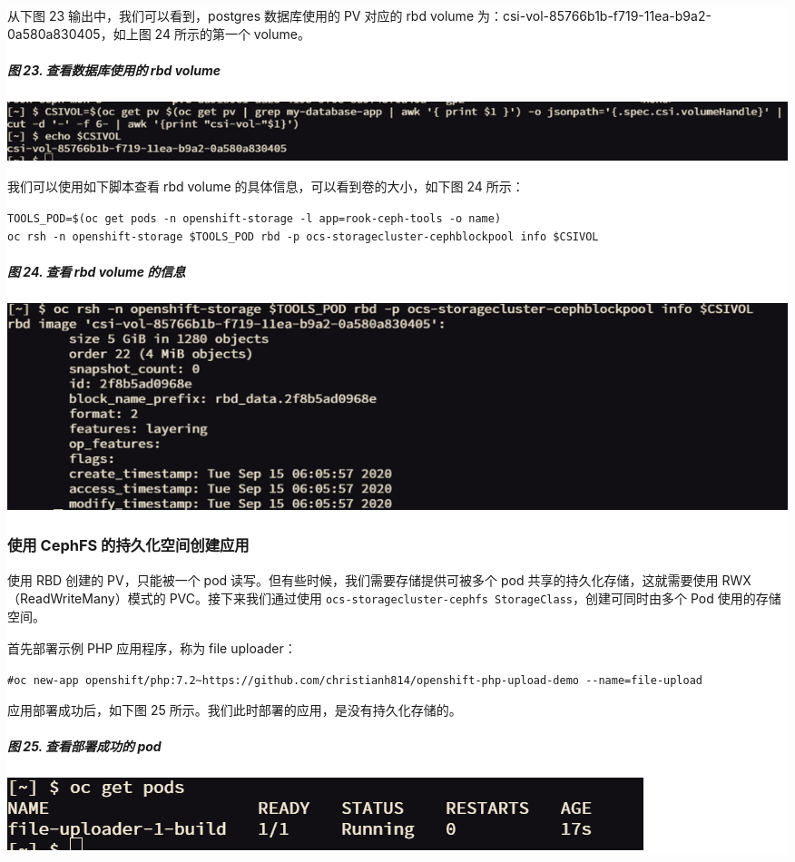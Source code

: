 从下图 23 输出中，我们可以看到，postgres 数据库使用的 PV 对应的 rbd volume 为：csi-vol-85766b1b-f719-11ea-b9a2-0a580a830405，如上图 24 所示的第一个 volume。

##### 图 23\. 查看数据库使用的 rbd volume

![查看数据库使用的 rbd volume](img/495df81bcd8875fc8d61a9c6fc83a6e0.png)

我们可以使用如下脚本查看 rbd volume 的具体信息，可以看到卷的大小，如下图 24 所示：

```
TOOLS_POD=$(oc get pods -n openshift-storage -l app=rook-ceph-tools -o name)
oc rsh -n openshift-storage $TOOLS_POD rbd -p ocs-storagecluster-cephblockpool info $CSIVOL 
```

##### 图 24\. 查看 rbd volume 的信息

![查看 rbd volume 的信息](img/da56123dbfea09518b898903abb6e6c9.png)

### 使用 CephFS 的持久化空间创建应用

使用 RBD 创建的 PV，只能被一个 pod 读写。但有些时候，我们需要存储提供可被多个 pod 共享的持久化存储，这就需要使用 RWX（ReadWriteMany）模式的 PVC。接下来我们通过使用 `ocs-storagecluster-cephfs StorageClass`，创建可同时由多个 Pod 使用的存储空间。

首先部署示例 PHP 应用程序，称为 file uploader：

```
#oc new-app openshift/php:7.2~https://github.com/christianh814/openshift-php-upload-demo --name=file-upload 
```

应用部署成功后，如下图 25 所示。我们此时部署的应用，是没有持久化存储的。

##### 图 25\. 查看部署成功的 pod

![查看部署成功的 pod](img/90f889d690d0f0fd4f9a742af1900f52.png)
